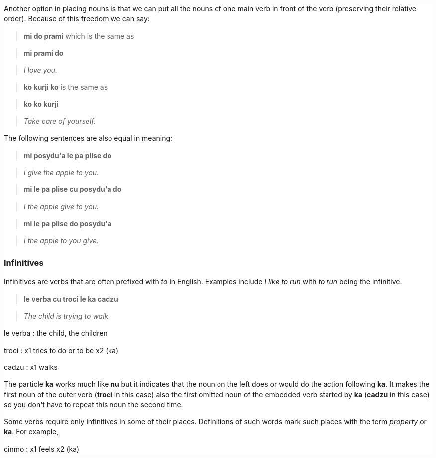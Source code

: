 
Another option in placing nouns is that we can put all the nouns of one main verb in front of the verb (preserving their relative order). Because of this freedom we can say:

> **mi do prami** which is the same as

> **mi prami do**

> _I love you._



> **ko kurji ko** is the same as

> **ko ko kurji**

> _Take care of yourself._

The following sentences are also equal in meaning:

> **mi posydu'a le pa plise do**

> _I give the apple to you._



> **mi le pa plise cu posydu'a do**

> _I the apple give to you._



> **mi le pa plise do posydu'a**

> _I the apple to you give._

### Infinitives

Infinitives are verbs that are often prefixed with _to_ in English. Examples include _I like to run_ with _to run_ being the infinitive.

> **le verba cu troci le ka cadzu**

> _The child is trying to walk._

le verba
: the child, the children

troci
: x1 tries to do or to be x2 (ka)

cadzu
: x1 walks

The particle **ka** works much like **nu** but it indicates that the noun on the left does or would do the action following **ka**. It makes the first noun of the outer verb (**troci** in this case) also the first omitted noun of the embedded verb started by **ka** (**cadzu** in this case) so you don't have to repeat this noun the second time.

Some verbs require only infinitives in some of their places. Definitions of such words mark such places with the term _property_ or **ka**. For example,

cinmo
: x1 feels x2 (ka)
